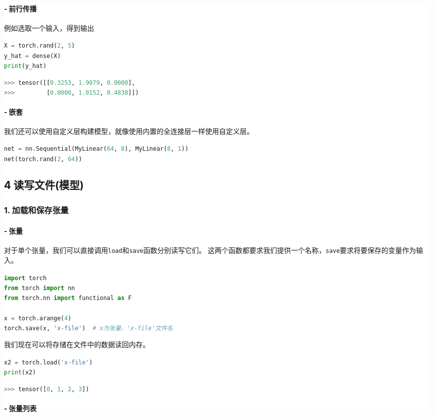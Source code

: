 

#### - 前行传播

例如选取一个输入，得到输出

```python
X = torch.rand(2, 5)
y_hat = dense(X)
print(y_hat)
```

```python
>>> tensor([[0.3253, 1.9079, 0.0000],
>>>         [0.0000, 1.0152, 0.4838]])
```



#### - 嵌套

我们还可以使用自定义层构建模型，就像使用内置的全连接层一样使用自定义层。

```python
net = nn.Sequential(MyLinear(64, 8), MyLinear(8, 1))
net(torch.rand(2, 64))
```



## 4 读写文件(模型)

### 1. 加载和保存张量

#### - 张量

对于单个张量，我们可以直接调用`load`和`save`函数分别读写它们。 这两个函数都要求我们提供一个名称，`save`要求将要保存的变量作为输入。

```python
import torch
from torch import nn
from torch.nn import functional as F

x = torch.arange(4)
torch.save(x, 'x-file')  # x为张量，'x-file'文件名
```

我们现在可以将存储在文件中的数据读回内存。

```python
x2 = torch.load('x-file')
print(x2)
```

```python
>>> tensor([0, 1, 2, 3])
```



#### - 张量列表
